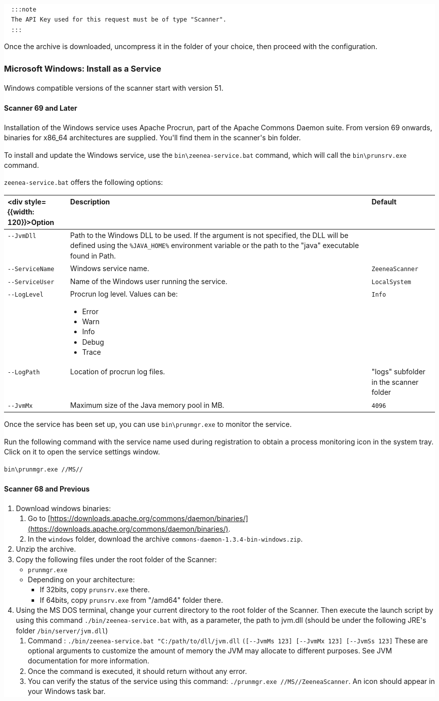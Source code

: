       :::note
      The API Key used for this request must be of type "Scanner".
      :::

Once the archive is downloaded, uncompress it in the folder of your choice, then proceed with the configuration.

### Microsoft Windows: Install as a Service

Windows compatible versions of the scanner start with version 51.

#### Scanner 69 and Later

Installation of the Windows service uses Apache Procrun, part of the Apache Commons Daemon suite. From version 69 onwards, binaries for x86_64 architectures are supplied. You'll find them in the scanner's bin folder.

To install and update the Windows service, use the `bin\zeenea-service.bat` command, which will call the `bin\prunsrv.exe` command.

`zeenea-service.bat` offers the following options:

| <div style={{width: 120}}>Option</div> | Description| Default |
| :--- | :--- | :--- |
| `--JvmDll` | Path to the Windows DLL to be used. If the argument is not specified, the DLL will be defined using the `%JAVA_HOME%` environment variable or the path to the "java" executable found in Path. | |
| `--ServiceName` | Windows service name. | `ZeeneaScanner` |
| `--ServiceUser` | Name of the Windows user running the service. | `LocalSystem` |
| `--LogLevel` | Procrun log level. Values can be:<ul><li>Error</li><li>Warn</li><li>Info</li><li>Debug</li><li>Trace</li></ul> | `Info` |
| `--LogPath` | Location of procrun log files. | "logs" subfolder in the scanner folder |
| `--JvmMx` | Maximum size of the Java memory pool in MB. | `4096` |

Once the service has been set up, you can use `bin\prunmgr.exe` to monitor the service.

Run the following command with the service name used during registration to obtain a process monitoring icon in the system tray. Click on it to open the service settings window.

`bin\prunmgr.exe //MS//`

#### Scanner 68 and Previous

1. Download windows binaries:
   1. Go to [https://downloads.apache.org/commons/daemon/binaries/](https://downloads.apache.org/commons/daemon/binaries/).
   2. In the `windows` folder, download the archive `commons-daemon-1.3.4-bin-windows.zip`.
2. Unzip the archive.
3. Copy the following files under the root folder of the Scanner:
   * `prunmgr.exe`
   * Depending on your architecture:
     * If 32bits, copy `prunsrv.exe` there.
     * If 64bits, copy `prunsrv.exe` from "/amd64" folder there.
4. Using the MS DOS terminal, change your current directory to the root folder of the Scanner. Then execute the launch script by using this command `./bin/zeenea-service.bat` with, as a parameter, the path to jvm.dll (should be under the following JRE's folder `/bin/server/jvm.dll`)
      1. Command : `./bin/zeenea-service.bat "C:/path/to/dll/jvm.dll` 
            `([--JvmMs 123] [--JvmMx 123] [--JvmSs 123]` These are optional arguments to customize the amount of memory the JVM may allocate to different purposes. See JVM documentation for more information.
      2. Once the command is executed, it should return without any error.
      3. You can verify the status of the service using this command: `./prunmgr.exe //MS//ZeeneaScanner`. An icon should appear in your Windows task bar.
